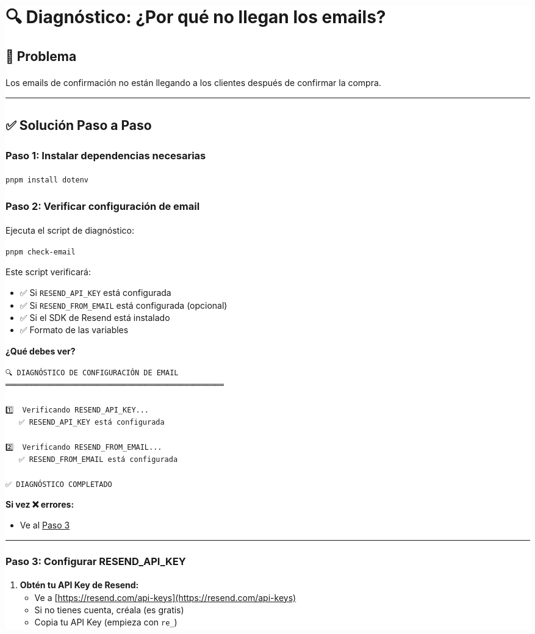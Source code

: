 # 🔍 Diagnóstico: ¿Por qué no llegan los emails?

## 🚨 Problema
Los emails de confirmación no están llegando a los clientes después de confirmar la compra.

---

## ✅ Solución Paso a Paso

### **Paso 1: Instalar dependencias necesarias**

```bash
pnpm install dotenv
```

### **Paso 2: Verificar configuración de email**

Ejecuta el script de diagnóstico:

```bash
pnpm check-email
```

Este script verificará:
- ✅ Si `RESEND_API_KEY` está configurada
- ✅ Si `RESEND_FROM_EMAIL` está configurada (opcional)
- ✅ Si el SDK de Resend está instalado
- ✅ Formato de las variables

**¿Qué debes ver?**
```
🔍 DIAGNÓSTICO DE CONFIGURACIÓN DE EMAIL
══════════════════════════════════════════════════

1️⃣  Verificando RESEND_API_KEY...
   ✅ RESEND_API_KEY está configurada
   
2️⃣  Verificando RESEND_FROM_EMAIL...
   ✅ RESEND_FROM_EMAIL está configurada
   
✅ DIAGNÓSTICO COMPLETADO
```

**Si vez ❌ errores:**
- Ve al [Paso 3](#paso-3-configurar-resend_api_key)

---

### **Paso 3: Configurar RESEND_API_KEY**

1. **Obtén tu API Key de Resend:**
   - Ve a [https://resend.com/api-keys](https://resend.com/api-keys)
   - Si no tienes cuenta, créala (es gratis)
   - Copia tu API Key (empieza con `re_`)
